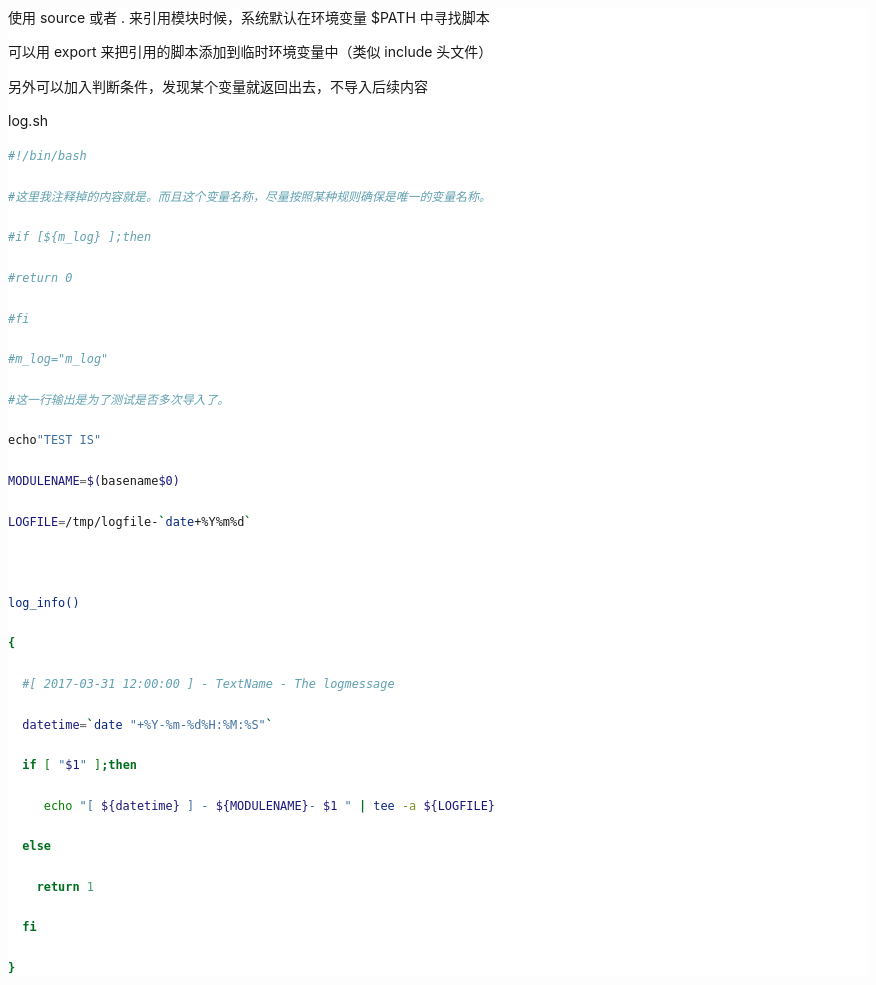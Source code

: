

使用 source 或者 .  来引用模块时候，系统默认在环境变量 $PATH 中寻找脚本

可以用 export 来把引用的脚本添加到临时环境变量中（类似 include 头文件）

另外可以加入判断条件，发现某个变量就返回出去，不导入后续内容



log.sh

```sh
#!/bin/bash

#这里我注释掉的内容就是。而且这个变量名称，尽量按照某种规则确保是唯一的变量名称。

#if [${m_log} ];then

#return 0

#fi

#m_log="m_log"

#这一行输出是为了测试是否多次导入了。

echo"TEST IS"

MODULENAME=$(basename$0)

LOGFILE=/tmp/logfile-`date+%Y%m%d`

 

log_info()

{

  #[ 2017-03-31 12:00:00 ] - TextName - The logmessage

  datetime=`date "+%Y-%m-%d%H:%M:%S"`

  if [ "$1" ];then

     echo "[ ${datetime} ] - ${MODULENAME}- $1 " | tee -a ${LOGFILE}

  else

    return 1

  fi

}
```
